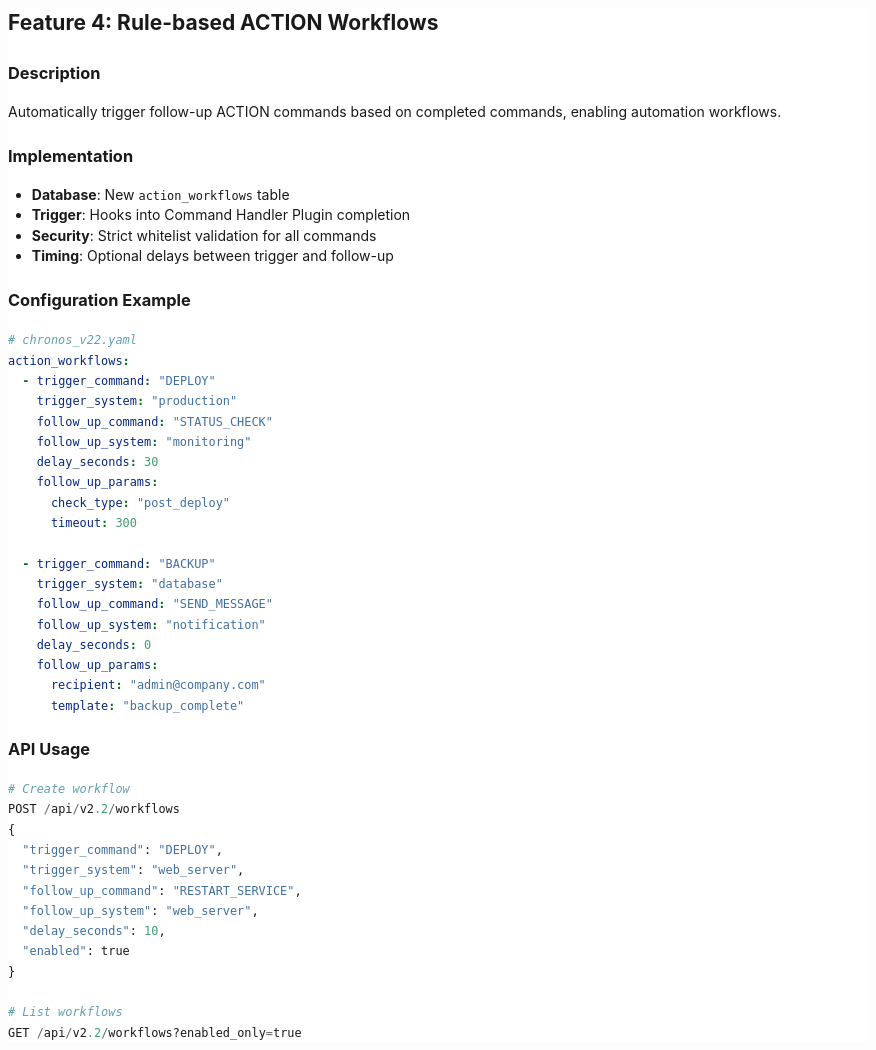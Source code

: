 ## Feature 4: Rule-based ACTION Workflows

### Description
Automatically trigger follow-up ACTION commands based on completed commands, enabling automation workflows.

### Implementation
- **Database**: New `action_workflows` table
- **Trigger**: Hooks into Command Handler Plugin completion
- **Security**: Strict whitelist validation for all commands
- **Timing**: Optional delays between trigger and follow-up

### Configuration Example
```yaml
# chronos_v22.yaml
action_workflows:
  - trigger_command: "DEPLOY"
    trigger_system: "production"
    follow_up_command: "STATUS_CHECK"
    follow_up_system: "monitoring"
    delay_seconds: 30
    follow_up_params:
      check_type: "post_deploy"
      timeout: 300

  - trigger_command: "BACKUP"
    trigger_system: "database"
    follow_up_command: "SEND_MESSAGE"
    follow_up_system: "notification"
    delay_seconds: 0
    follow_up_params:
      recipient: "admin@company.com"
      template: "backup_complete"
```

### API Usage
```python
# Create workflow
POST /api/v2.2/workflows
{
  "trigger_command": "DEPLOY",
  "trigger_system": "web_server",
  "follow_up_command": "RESTART_SERVICE",
  "follow_up_system": "web_server",
  "delay_seconds": 10,
  "enabled": true
}

# List workflows
GET /api/v2.2/workflows?enabled_only=true
```
